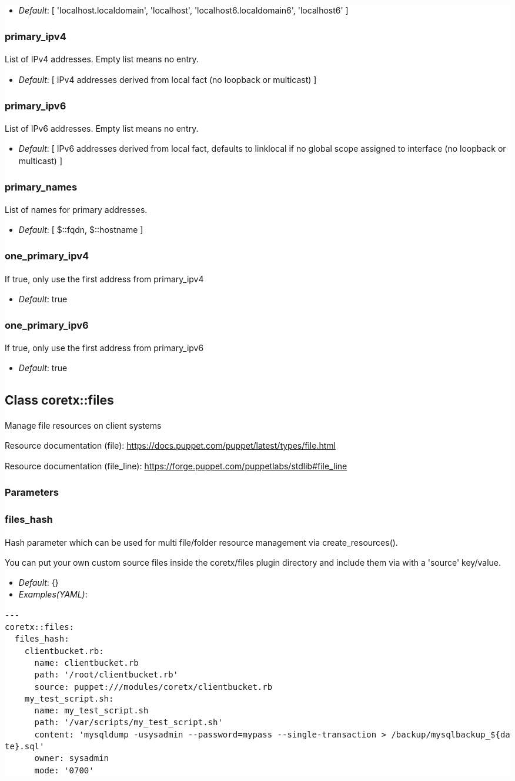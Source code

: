 - *Default*: [ 'localhost.localdomain', 'localhost', 'localhost6.localdomain6', 'localhost6' ]

### primary_ipv4
List of IPv4 addresses. Empty list means no entry.

- *Default*: [ IPv4 addresses derived from local fact (no loopback or multicast) ]

### primary_ipv6
List of IPv6 addresses. Empty list means no entry.

- *Default*: [ IPv6 addresses derived from local fact, defaults to linklocal if no global scope assigned to interface (no loopback or multicast) ]

### primary_names
List of names for primary addresses.

- *Default*: [ $::fqdn, $::hostname ]

### one_primary_ipv4
If true, only use the first address from primary_ipv4

- *Default*: true

### one_primary_ipv6
If true, only use the first address from primary_ipv6

- *Default*: true


## Class coretx::files
Manage file resources on client systems

Resource documentation (file): https://docs.puppet.com/puppet/latest/types/file.html

Resource documentation (file_line): https://forge.puppet.com/puppetlabs/stdlib#file_line

### Parameters

### files_hash
Hash parameter which can be used for multi file/folder resource management via create_resources().

You can put your own custom source files inside the coretx/files plugin directory and include them via with a 'source' key/value.

- *Default*: {}
- *Examples(YAML)*:

<pre>
---
coretx::files:
  files_hash:
    clientbucket.rb:
      name: clientbucket.rb
      path: '/root/clientbucket.rb'
      source: puppet:///modules/coretx/clientbucket.rb
    my_test_script.sh:
      name: my_test_script.sh
      path: '/var/scripts/my_test_script.sh'
      content: 'mysqldump -usysadmin --password=mypass --single-transaction > /backup/mysqlbackup_${date}.sql'
      owner: sysadmin
      mode: '0700'
</pre>
